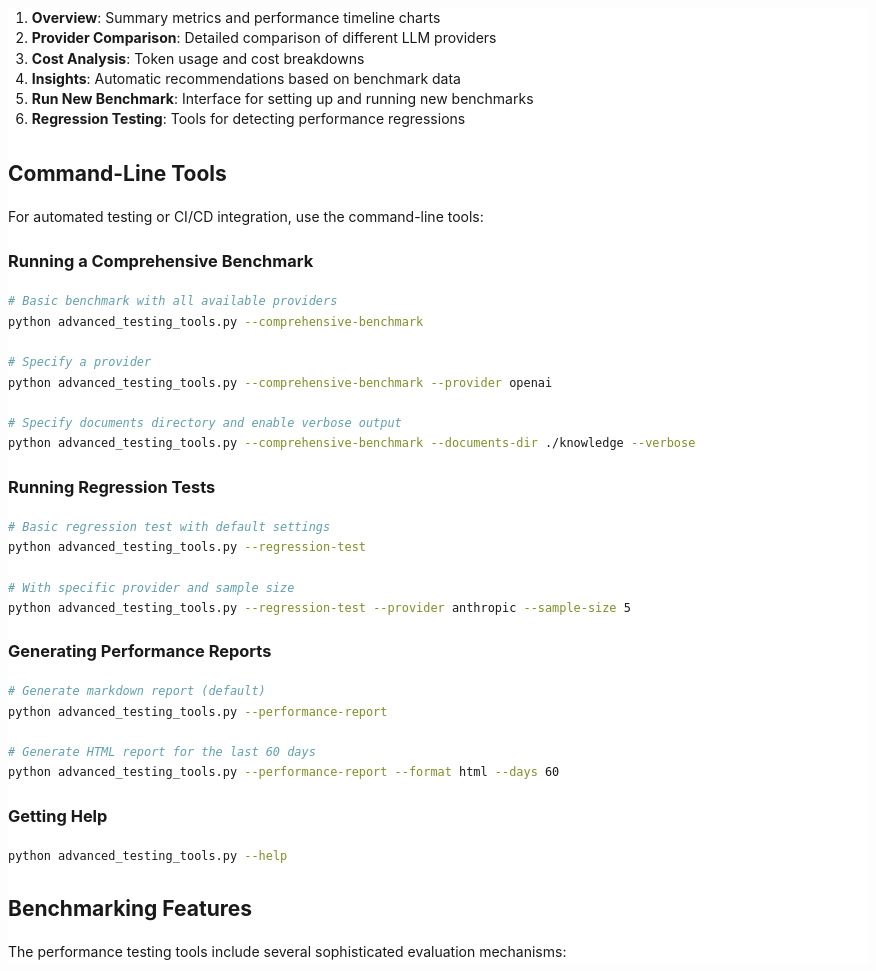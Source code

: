 1. **Overview**: Summary metrics and performance timeline charts
2. **Provider Comparison**: Detailed comparison of different LLM providers
3. **Cost Analysis**: Token usage and cost breakdowns
4. **Insights**: Automatic recommendations based on benchmark data
5. **Run New Benchmark**: Interface for setting up and running new benchmarks
6. **Regression Testing**: Tools for detecting performance regressions

## Command-Line Tools

For automated testing or CI/CD integration, use the command-line tools:

### Running a Comprehensive Benchmark

```bash
# Basic benchmark with all available providers
python advanced_testing_tools.py --comprehensive-benchmark

# Specify a provider
python advanced_testing_tools.py --comprehensive-benchmark --provider openai

# Specify documents directory and enable verbose output
python advanced_testing_tools.py --comprehensive-benchmark --documents-dir ./knowledge --verbose
```

### Running Regression Tests

```bash
# Basic regression test with default settings
python advanced_testing_tools.py --regression-test

# With specific provider and sample size
python advanced_testing_tools.py --regression-test --provider anthropic --sample-size 5
```

### Generating Performance Reports

```bash
# Generate markdown report (default)
python advanced_testing_tools.py --performance-report

# Generate HTML report for the last 60 days
python advanced_testing_tools.py --performance-report --format html --days 60
```

### Getting Help

```bash
python advanced_testing_tools.py --help
```

## Benchmarking Features

The performance testing tools include several sophisticated evaluation mechanisms:
